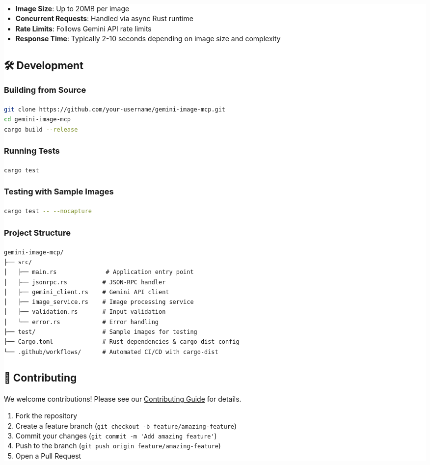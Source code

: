 - **Image Size**: Up to 20MB per image
- **Concurrent Requests**: Handled via async Rust runtime
- **Rate Limits**: Follows Gemini API rate limits
- **Response Time**: Typically 2-10 seconds depending on image size and complexity

## 🛠️ Development

### Building from Source

```bash
git clone https://github.com/your-username/gemini-image-mcp.git
cd gemini-image-mcp
cargo build --release
```

### Running Tests

```bash
cargo test
```

### Testing with Sample Images

```bash
cargo test -- --nocapture
```

### Project Structure

```
gemini-image-mcp/
├── src/
│   ├── main.rs              # Application entry point
│   ├── jsonrpc.rs          # JSON-RPC handler
│   ├── gemini_client.rs    # Gemini API client
│   ├── image_service.rs    # Image processing service
│   ├── validation.rs       # Input validation
│   └── error.rs            # Error handling
├── test/                   # Sample images for testing
├── Cargo.toml              # Rust dependencies & cargo-dist config
└── .github/workflows/      # Automated CI/CD with cargo-dist
```

## 🤝 Contributing

We welcome contributions! Please see our [Contributing Guide](CONTRIBUTING.md) for details.

1. Fork the repository
2. Create a feature branch (`git checkout -b feature/amazing-feature`)
3. Commit your changes (`git commit -m 'Add amazing feature'`)
4. Push to the branch (`git push origin feature/amazing-feature`)
5. Open a Pull Request
